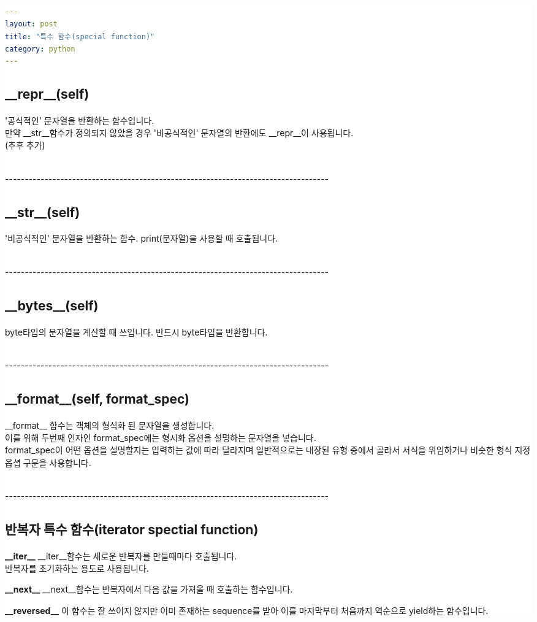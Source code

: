 ```yaml
---
layout: post
title: "특수 함수(special function)" 
category: python
---
```


## &#95;&#95;repr&#95;&#95;(self)
'공식적인' 문자열을 반환하는 함수입니다.  
만약 &#95;&#95;str&#95;&#95;함수가 정의되지 않았을 경우 '비공식적인' 문자열의 반환에도 &#95;&#95;repr&#95;&#95;이 사용됩니다.  
(추후 추가)  
  
<br/>
----------------------------------------------------------------------------------
<br/>
  
## &#95;&#95;str&#95;&#95;(self)
'비공식적인' 문자열을 반환하는 함수. print(문자열)을 사용할 때 호출됩니다.  
  
<br/>
----------------------------------------------------------------------------------
<br/>
  
## &#95;&#95;bytes&#95;&#95;(self)
byte타입의 문자열을 계산할 때 쓰입니다. 반드시 byte타입을 반환합니다.  
  
<br/>
----------------------------------------------------------------------------------
<br/>
  
## &#95;&#95;format&#95;&#95;(self, format_spec)
&#95;&#95;format&#95;&#95; 함수는 객체의 형식화 된 문자열을 생성합니다.  
이를 위해 두번째 인자인 format_spec에는 형시화 옵션을 설명하는 문자열을 넣습니다.  
format_spec이 어떤 옵션을 설명할지는 입력하는 값에 따라 달라지며 일반적으로는 내장된 유형 중에서 골라서 서식을 위임하거나 비슷한 형식 지정 옵셥 구문을 사용합니다.  
  
<br/>
----------------------------------------------------------------------------------
<br/>
  
## 반복자 특수 함수(iterator spectial function)
  
__&#95;&#95;iter&#95;&#95;__
&#95;&#95;iter&#95;&#95;함수는 새로운 반복자를 만들때마다 호출됩니다.  
반복자를 초기화하는 용도로 사용됩니다.  
  
__&#95;&#95;next&#95;&#95;__
&#95;&#95;next&#95;&#95;함수는 반복자에서 다음 값을 가져올 때 호출하는 함수입니다.  
  
__&#95;&#95;reversed&#95;&#95;__
이 함수는 잘 쓰이지 않지만 이미 존재하는 sequence를 받아 이를 마지막부터 처음까지 역순으로 yield하는 함수입니다.  
  
